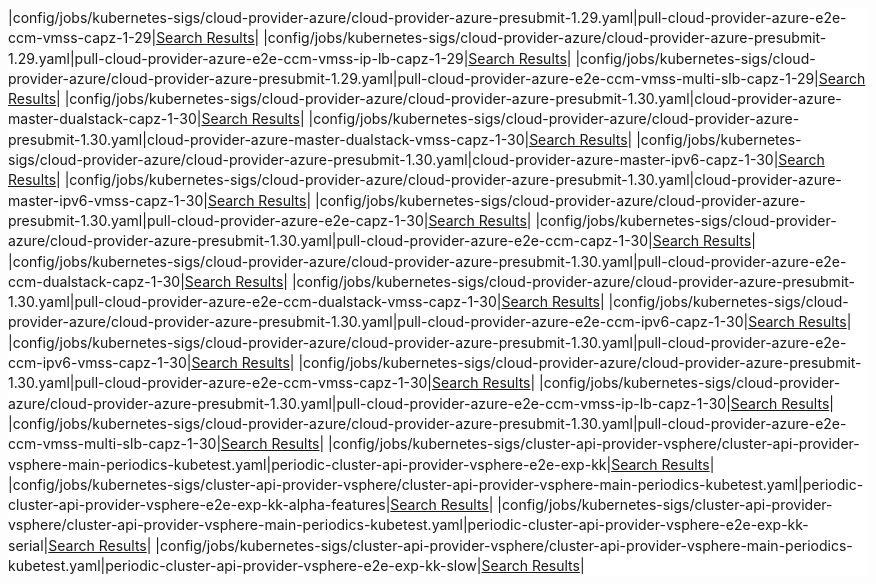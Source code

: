 |config/jobs/kubernetes-sigs/cloud-provider-azure/cloud-provider-azure-presubmit-1.29.yaml|pull-cloud-provider-azure-e2e-ccm-vmss-capz-1-29|[Search Results](https://cs.k8s.io/?q=name%3A%20pull-cloud-provider-azure-e2e-ccm-vmss-capz-1-29%24&i=nope&files=&excludeFiles=&repos=)|
|config/jobs/kubernetes-sigs/cloud-provider-azure/cloud-provider-azure-presubmit-1.29.yaml|pull-cloud-provider-azure-e2e-ccm-vmss-ip-lb-capz-1-29|[Search Results](https://cs.k8s.io/?q=name%3A%20pull-cloud-provider-azure-e2e-ccm-vmss-ip-lb-capz-1-29%24&i=nope&files=&excludeFiles=&repos=)|
|config/jobs/kubernetes-sigs/cloud-provider-azure/cloud-provider-azure-presubmit-1.29.yaml|pull-cloud-provider-azure-e2e-ccm-vmss-multi-slb-capz-1-29|[Search Results](https://cs.k8s.io/?q=name%3A%20pull-cloud-provider-azure-e2e-ccm-vmss-multi-slb-capz-1-29%24&i=nope&files=&excludeFiles=&repos=)|
|config/jobs/kubernetes-sigs/cloud-provider-azure/cloud-provider-azure-presubmit-1.30.yaml|cloud-provider-azure-master-dualstack-capz-1-30|[Search Results](https://cs.k8s.io/?q=name%3A%20cloud-provider-azure-master-dualstack-capz-1-30%24&i=nope&files=&excludeFiles=&repos=)|
|config/jobs/kubernetes-sigs/cloud-provider-azure/cloud-provider-azure-presubmit-1.30.yaml|cloud-provider-azure-master-dualstack-vmss-capz-1-30|[Search Results](https://cs.k8s.io/?q=name%3A%20cloud-provider-azure-master-dualstack-vmss-capz-1-30%24&i=nope&files=&excludeFiles=&repos=)|
|config/jobs/kubernetes-sigs/cloud-provider-azure/cloud-provider-azure-presubmit-1.30.yaml|cloud-provider-azure-master-ipv6-capz-1-30|[Search Results](https://cs.k8s.io/?q=name%3A%20cloud-provider-azure-master-ipv6-capz-1-30%24&i=nope&files=&excludeFiles=&repos=)|
|config/jobs/kubernetes-sigs/cloud-provider-azure/cloud-provider-azure-presubmit-1.30.yaml|cloud-provider-azure-master-ipv6-vmss-capz-1-30|[Search Results](https://cs.k8s.io/?q=name%3A%20cloud-provider-azure-master-ipv6-vmss-capz-1-30%24&i=nope&files=&excludeFiles=&repos=)|
|config/jobs/kubernetes-sigs/cloud-provider-azure/cloud-provider-azure-presubmit-1.30.yaml|pull-cloud-provider-azure-e2e-capz-1-30|[Search Results](https://cs.k8s.io/?q=name%3A%20pull-cloud-provider-azure-e2e-capz-1-30%24&i=nope&files=&excludeFiles=&repos=)|
|config/jobs/kubernetes-sigs/cloud-provider-azure/cloud-provider-azure-presubmit-1.30.yaml|pull-cloud-provider-azure-e2e-ccm-capz-1-30|[Search Results](https://cs.k8s.io/?q=name%3A%20pull-cloud-provider-azure-e2e-ccm-capz-1-30%24&i=nope&files=&excludeFiles=&repos=)|
|config/jobs/kubernetes-sigs/cloud-provider-azure/cloud-provider-azure-presubmit-1.30.yaml|pull-cloud-provider-azure-e2e-ccm-dualstack-capz-1-30|[Search Results](https://cs.k8s.io/?q=name%3A%20pull-cloud-provider-azure-e2e-ccm-dualstack-capz-1-30%24&i=nope&files=&excludeFiles=&repos=)|
|config/jobs/kubernetes-sigs/cloud-provider-azure/cloud-provider-azure-presubmit-1.30.yaml|pull-cloud-provider-azure-e2e-ccm-dualstack-vmss-capz-1-30|[Search Results](https://cs.k8s.io/?q=name%3A%20pull-cloud-provider-azure-e2e-ccm-dualstack-vmss-capz-1-30%24&i=nope&files=&excludeFiles=&repos=)|
|config/jobs/kubernetes-sigs/cloud-provider-azure/cloud-provider-azure-presubmit-1.30.yaml|pull-cloud-provider-azure-e2e-ccm-ipv6-capz-1-30|[Search Results](https://cs.k8s.io/?q=name%3A%20pull-cloud-provider-azure-e2e-ccm-ipv6-capz-1-30%24&i=nope&files=&excludeFiles=&repos=)|
|config/jobs/kubernetes-sigs/cloud-provider-azure/cloud-provider-azure-presubmit-1.30.yaml|pull-cloud-provider-azure-e2e-ccm-ipv6-vmss-capz-1-30|[Search Results](https://cs.k8s.io/?q=name%3A%20pull-cloud-provider-azure-e2e-ccm-ipv6-vmss-capz-1-30%24&i=nope&files=&excludeFiles=&repos=)|
|config/jobs/kubernetes-sigs/cloud-provider-azure/cloud-provider-azure-presubmit-1.30.yaml|pull-cloud-provider-azure-e2e-ccm-vmss-capz-1-30|[Search Results](https://cs.k8s.io/?q=name%3A%20pull-cloud-provider-azure-e2e-ccm-vmss-capz-1-30%24&i=nope&files=&excludeFiles=&repos=)|
|config/jobs/kubernetes-sigs/cloud-provider-azure/cloud-provider-azure-presubmit-1.30.yaml|pull-cloud-provider-azure-e2e-ccm-vmss-ip-lb-capz-1-30|[Search Results](https://cs.k8s.io/?q=name%3A%20pull-cloud-provider-azure-e2e-ccm-vmss-ip-lb-capz-1-30%24&i=nope&files=&excludeFiles=&repos=)|
|config/jobs/kubernetes-sigs/cloud-provider-azure/cloud-provider-azure-presubmit-1.30.yaml|pull-cloud-provider-azure-e2e-ccm-vmss-multi-slb-capz-1-30|[Search Results](https://cs.k8s.io/?q=name%3A%20pull-cloud-provider-azure-e2e-ccm-vmss-multi-slb-capz-1-30%24&i=nope&files=&excludeFiles=&repos=)|
|config/jobs/kubernetes-sigs/cluster-api-provider-vsphere/cluster-api-provider-vsphere-main-periodics-kubetest.yaml|periodic-cluster-api-provider-vsphere-e2e-exp-kk|[Search Results](https://cs.k8s.io/?q=name%3A%20periodic-cluster-api-provider-vsphere-e2e-exp-kk%24&i=nope&files=&excludeFiles=&repos=)|
|config/jobs/kubernetes-sigs/cluster-api-provider-vsphere/cluster-api-provider-vsphere-main-periodics-kubetest.yaml|periodic-cluster-api-provider-vsphere-e2e-exp-kk-alpha-features|[Search Results](https://cs.k8s.io/?q=name%3A%20periodic-cluster-api-provider-vsphere-e2e-exp-kk-alpha-features%24&i=nope&files=&excludeFiles=&repos=)|
|config/jobs/kubernetes-sigs/cluster-api-provider-vsphere/cluster-api-provider-vsphere-main-periodics-kubetest.yaml|periodic-cluster-api-provider-vsphere-e2e-exp-kk-serial|[Search Results](https://cs.k8s.io/?q=name%3A%20periodic-cluster-api-provider-vsphere-e2e-exp-kk-serial%24&i=nope&files=&excludeFiles=&repos=)|
|config/jobs/kubernetes-sigs/cluster-api-provider-vsphere/cluster-api-provider-vsphere-main-periodics-kubetest.yaml|periodic-cluster-api-provider-vsphere-e2e-exp-kk-slow|[Search Results](https://cs.k8s.io/?q=name%3A%20periodic-cluster-api-provider-vsphere-e2e-exp-kk-slow%24&i=nope&files=&excludeFiles=&repos=)|